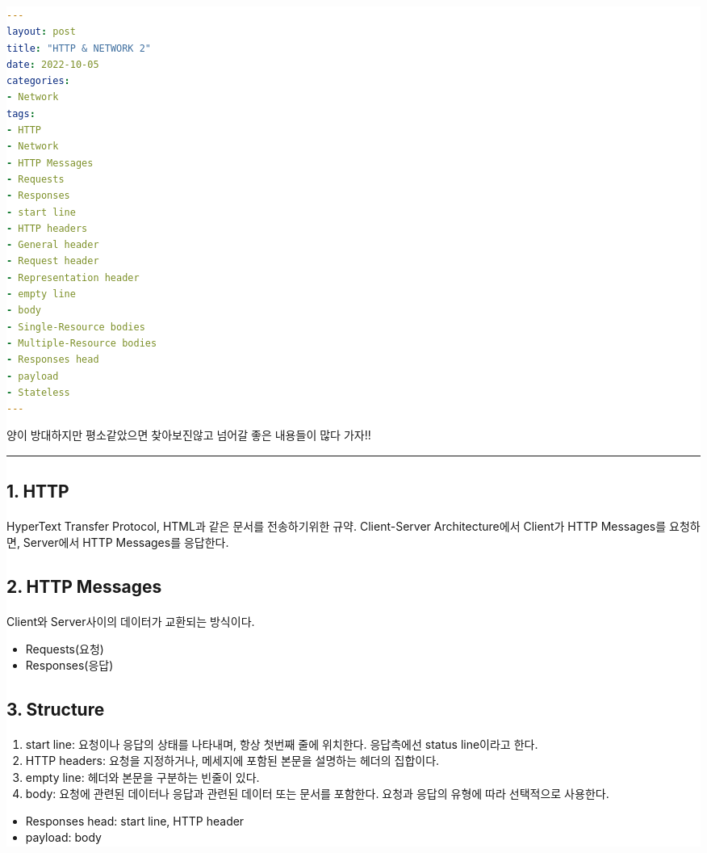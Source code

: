 ```yaml
---
layout: post
title: "HTTP & NETWORK 2"
date: 2022-10-05
categories:
- Network
tags:
- HTTP
- Network
- HTTP Messages
- Requests
- Responses
- start line
- HTTP headers
- General header
- Request header
- Representation header
- empty line
- body
- Single-Resource bodies
- Multiple-Resource bodies
- Responses head
- payload
- Stateless
---
```


양이 방대하지만 평소같았으면 찾아보진않고 넘어갈 좋은 내용들이 많다 가자!!

---

## 1. HTTP

HyperText Transfer Protocol, HTML과 같은 문서를 전송하기위한 규약. Client-Server Architecture에서 Client가 HTTP Messages를 요청하면, Server에서 HTTP Messages를 응답한다.

## 2. HTTP Messages

Client와 Server사이의 데이터가 교환되는 방식이다.

- Requests(요청)
- Responses(응답)

## 3. Structure

1. start line: 요청이나 응답의 상태를 나타내며, 항상 첫번째 줄에 위치한다. 응답측에선 status line이라고 한다.
2. HTTP headers: 요청을 지정하거나, 메세지에 포함된 본문을 설명하는 헤더의 집합이다.
3. empty line: 헤더와 본문을 구분하는 빈줄이 있다.
4. body: 요청에 관련된 데이터나 응답과 관련된 데이터 또는 문서를 포함한다. 요청과 응답의 유형에 따라 선택적으로 사용한다.

- Responses head: start line, HTTP header
- payload: body
